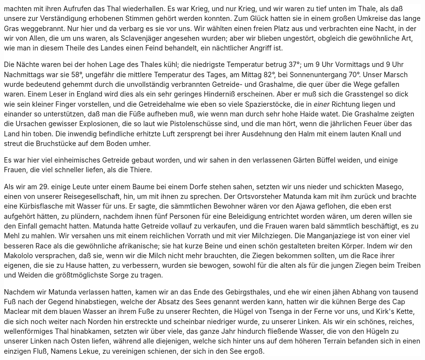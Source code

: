machten mit ihren Aufrufen das Thal wiederhallen. Es war Krieg, und nur Krieg,
und wir waren zu tief unten im Thale, als daß unsere zur Verständigung erhobenen
Stimmen gehört werden konnten. Zum Glück hatten sie in einem großen Umkreise das
lange Gras weggebrannt. Nur hier und da verbarg es sie vor uns. Wir wählten
einen freien Platz aus und verbrachten eine Nacht, in der wir von Allen, die um
uns waren, als Sclavenjäger angesehen wurden; aber wir blieben ungestört,
obgleich die gewöhnliche Art, wie man in diesem Theile des Landes einen Feind
behandelt, ein nächtlicher Angriff ist.

Die Nächte waren bei der hohen Lage des Thales kühl; die niedrigste Temperatur
betrug 37°; um 9 Uhr Vormittags und 9 Uhr Nachmittags war sie 58°, ungefähr die
mittlere Temperatur des Tages, am Mittag 82°, bei Sonnenuntergang 70°. Unser
Marsch wurde bedeutend gehemmt durch die unvollständig verbrannten Getreide- und
Grashalme, die quer über die Wege gefallen waren. Einem Leser in England wird
dies als ein sehr geringes Hinderniß erscheinen. Aber er muß sich die
Grasstengel so dick wie sein kleiner Finger vorstellen, und die Getreidehalme
wie eben so viele Spazierstöcke, die in *einer* Richtung liegen und einander so
unterstützen, daß man die Füße aufheben muß, wie wenn man durch sehr hohe Haide
watet. Die Grashalme zeigten die Ursachen gewisser Explosionen, die so laut wie
Pistolenschüsse sind, und die man hört, wenn die jährlichen Feuer über das Land
hin toben. Die inwendig befindliche erhitzte Luft zersprengt bei ihrer
Ausdehnung den Halm mit einem lauten Knall und streut die Bruchstücke auf dem
Boden umher.

Es war hier viel einheimisches Getreide gebaut worden, und wir sahen in den
verlassenen Gärten Büffel weiden, und einige Frauen, die viel schneller liefen,
als die Thiere.

Als wir am 29. einige Leute unter einem Baume bei einem Dorfe stehen sahen,
setzten wir uns nieder und schickten Masego, einen von unserer
Reisegesellschaft, hin, um mit ihnen zu sprechen. Der Ortsvorsteher Matunda kam
mit ihm zurück und brachte eine Kürbisflasche mit Wasser für uns. Er sagte, die
sämmtlichen Bewohner wären vor den Ajawa geflohen, die eben erst aufgehört
hätten, zu plündern, nachdem ihnen fünf Personen für eine Beleidigung entrichtet
worden wären, um deren willen sie den Einfall gemacht hatten. Matunda hatte
Getreide vollauf zu verkaufen, und die Frauen waren bald sämmtlich beschäftigt,
es zu Mehl zu mahlen. Wir versahen uns mit einem reichlichen Vorrath und mit
vier Milchziegen. Die Manganjaziege ist von einer viel besseren Race als die
gewöhnliche afrikanische; sie hat kurze Beine und einen schön gestalteten
breiten Körper. Indem wir den Makololo versprachen, daß sie, wenn wir die Milch
nicht mehr brauchten, die Ziegen bekommen sollten, um die Race ihrer eigenen,
die sie zu Hause hatten, zu verbessern, wurden sie bewogen, sowohl für die alten
als für die jungen Ziegen beim Treiben und Weiden die größtmöglichste Sorge zu
tragen.

Nachdem wir Matunda verlassen hatten, kamen wir an das Ende des Gebirgsthales,
und ehe wir einen jähen Abhang von tausend Fuß nach der Gegend hinabstiegen,
welche der Absatz des Sees genannt werden kann, hatten wir die kühnen Berge des
Cap Maclear mit dem blauen Wasser an ihrem Fuße zu unserer Rechten, die Hügel
von Tsenga in der Ferne vor uns, und Kirk's Kette, die sich noch weiter nach
Norden hin erstreckte und scheinbar niedriger wurde, zu unserer Linken. Als wir
ein schönes, reiches, wellenförmiges Thal hinabkamen, setzten wir über viele,
das ganze Jahr hindurch fließende Wasser, die von den Hügeln zu unserer Linken
nach Osten liefen, während alle diejenigen, welche sich hinter uns auf dem
höheren Terrain befanden sich in einen einzigen Fluß, Namens Lekue, zu
vereinigen schienen, der sich in den See ergoß.
